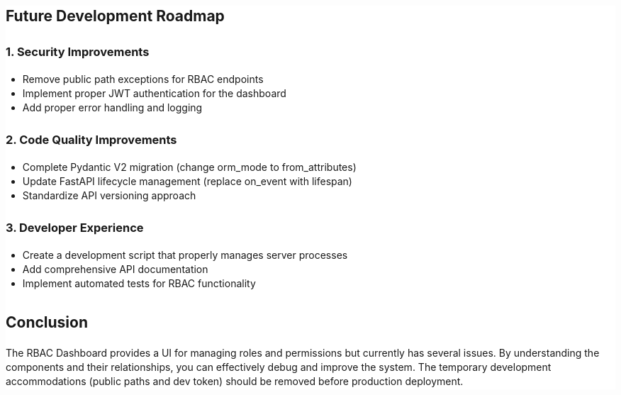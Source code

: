 ## Future Development Roadmap

### 1. Security Improvements

- Remove public path exceptions for RBAC endpoints
- Implement proper JWT authentication for the dashboard
- Add proper error handling and logging

### 2. Code Quality Improvements

- Complete Pydantic V2 migration (change orm_mode to from_attributes)
- Update FastAPI lifecycle management (replace on_event with lifespan)
- Standardize API versioning approach

### 3. Developer Experience

- Create a development script that properly manages server processes
- Add comprehensive API documentation
- Implement automated tests for RBAC functionality

## Conclusion

The RBAC Dashboard provides a UI for managing roles and permissions but currently has several issues. By understanding the components and their relationships, you can effectively debug and improve the system. The temporary development accommodations (public paths and dev token) should be removed before production deployment.
